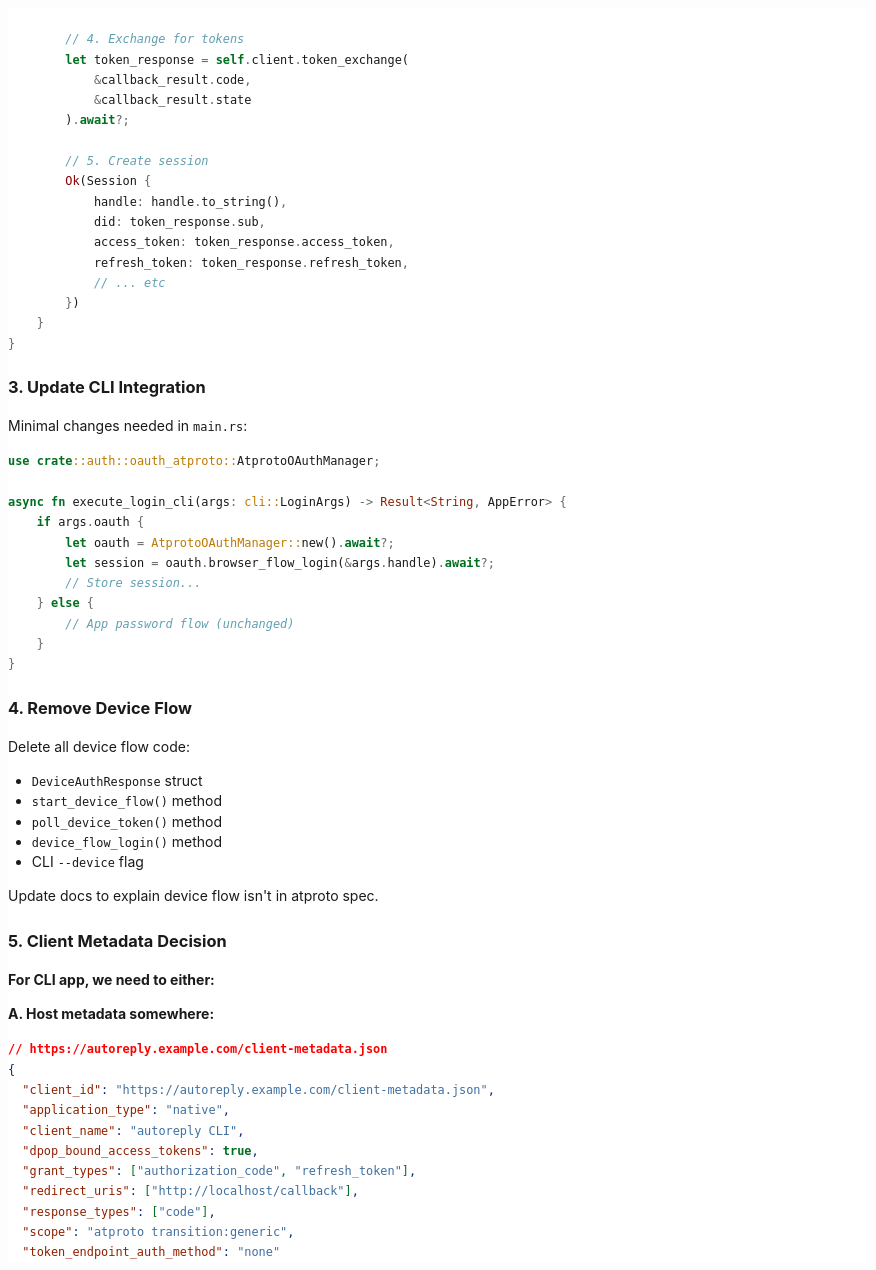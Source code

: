 ```rust
        
        // 4. Exchange for tokens
        let token_response = self.client.token_exchange(
            &callback_result.code,
            &callback_result.state
        ).await?;
        
        // 5. Create session
        Ok(Session {
            handle: handle.to_string(),
            did: token_response.sub,
            access_token: token_response.access_token,
            refresh_token: token_response.refresh_token,
            // ... etc
        })
    }
}
```

### 3. Update CLI Integration

Minimal changes needed in `main.rs`:

```rust
use crate::auth::oauth_atproto::AtprotoOAuthManager;

async fn execute_login_cli(args: cli::LoginArgs) -> Result<String, AppError> {
    if args.oauth {
        let oauth = AtprotoOAuthManager::new().await?;
        let session = oauth.browser_flow_login(&args.handle).await?;
        // Store session...
    } else {
        // App password flow (unchanged)
    }
}
```

### 4. Remove Device Flow

Delete all device flow code:
- `DeviceAuthResponse` struct
- `start_device_flow()` method
- `poll_device_token()` method  
- `device_flow_login()` method
- CLI `--device` flag

Update docs to explain device flow isn't in atproto spec.

### 5. Client Metadata Decision

**For CLI app, we need to either:**

**A. Host metadata somewhere:**
```json
// https://autoreply.example.com/client-metadata.json
{
  "client_id": "https://autoreply.example.com/client-metadata.json",
  "application_type": "native",
  "client_name": "autoreply CLI",
  "dpop_bound_access_tokens": true,
  "grant_types": ["authorization_code", "refresh_token"],
  "redirect_uris": ["http://localhost/callback"],
  "response_types": ["code"],
  "scope": "atproto transition:generic",
  "token_endpoint_auth_method": "none"
```